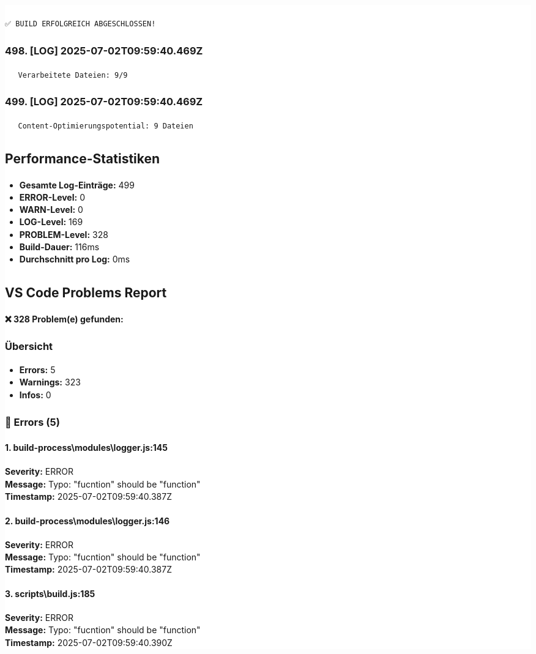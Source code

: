 ```

✅ BUILD ERFOLGREICH ABGESCHLOSSEN!
```

### 498. [LOG] 2025-07-02T09:59:40.469Z

```
   Verarbeitete Dateien: 9/9
```

### 499. [LOG] 2025-07-02T09:59:40.469Z

```
   Content-Optimierungspotential: 9 Dateien
```

## Performance-Statistiken

- **Gesamte Log-Einträge:** 499
- **ERROR-Level:** 0
- **WARN-Level:** 0
- **LOG-Level:** 169
- **PROBLEM-Level:** 328
- **Build-Dauer:** 116ms
- **Durchschnitt pro Log:** 0ms

## VS Code Problems Report

**❌ 328 Problem(e) gefunden:**

### Übersicht
- **Errors:** 5
- **Warnings:** 323  
- **Infos:** 0

### 🚨 Errors (5)

#### 1. build-process\modules\logger.js:145
**Severity:** ERROR  
**Message:** Typo: "fucntion" should be "function"  
**Timestamp:** 2025-07-02T09:59:40.387Z

#### 2. build-process\modules\logger.js:146
**Severity:** ERROR  
**Message:** Typo: "fucntion" should be "function"  
**Timestamp:** 2025-07-02T09:59:40.387Z

#### 3. scripts\build.js:185
**Severity:** ERROR  
**Message:** Typo: "fucntion" should be "function"  
**Timestamp:** 2025-07-02T09:59:40.390Z
